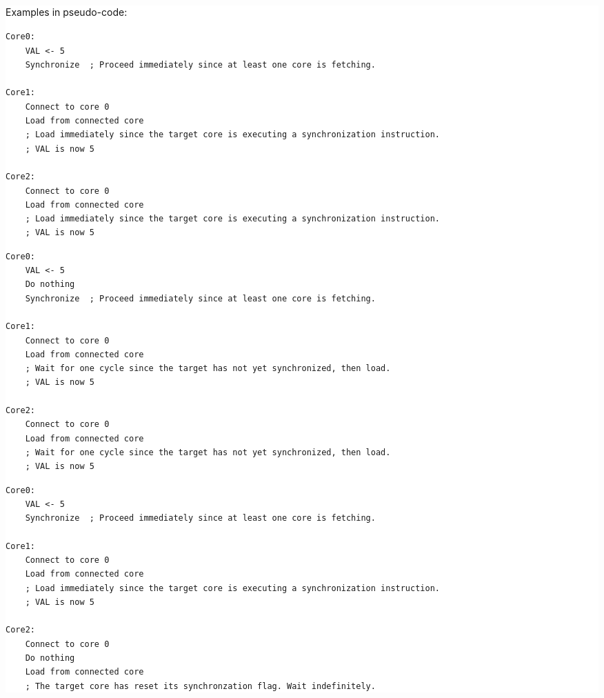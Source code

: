 Examples in pseudo-code:

```
Core0:
    VAL <- 5
    Synchronize  ; Proceed immediately since at least one core is fetching.

Core1:
    Connect to core 0
    Load from connected core
    ; Load immediately since the target core is executing a synchronization instruction.
    ; VAL is now 5

Core2:
    Connect to core 0
    Load from connected core
    ; Load immediately since the target core is executing a synchronization instruction.
    ; VAL is now 5
```

```
Core0:
    VAL <- 5
    Do nothing
    Synchronize  ; Proceed immediately since at least one core is fetching.

Core1:
    Connect to core 0
    Load from connected core
    ; Wait for one cycle since the target has not yet synchronized, then load.
    ; VAL is now 5

Core2:
    Connect to core 0
    Load from connected core
    ; Wait for one cycle since the target has not yet synchronized, then load.
    ; VAL is now 5
```

```
Core0:
    VAL <- 5
    Synchronize  ; Proceed immediately since at least one core is fetching.

Core1:
    Connect to core 0
    Load from connected core
    ; Load immediately since the target core is executing a synchronization instruction.
    ; VAL is now 5

Core2:
    Connect to core 0
    Do nothing
    Load from connected core
    ; The target core has reset its synchronzation flag. Wait indefinitely.
```
